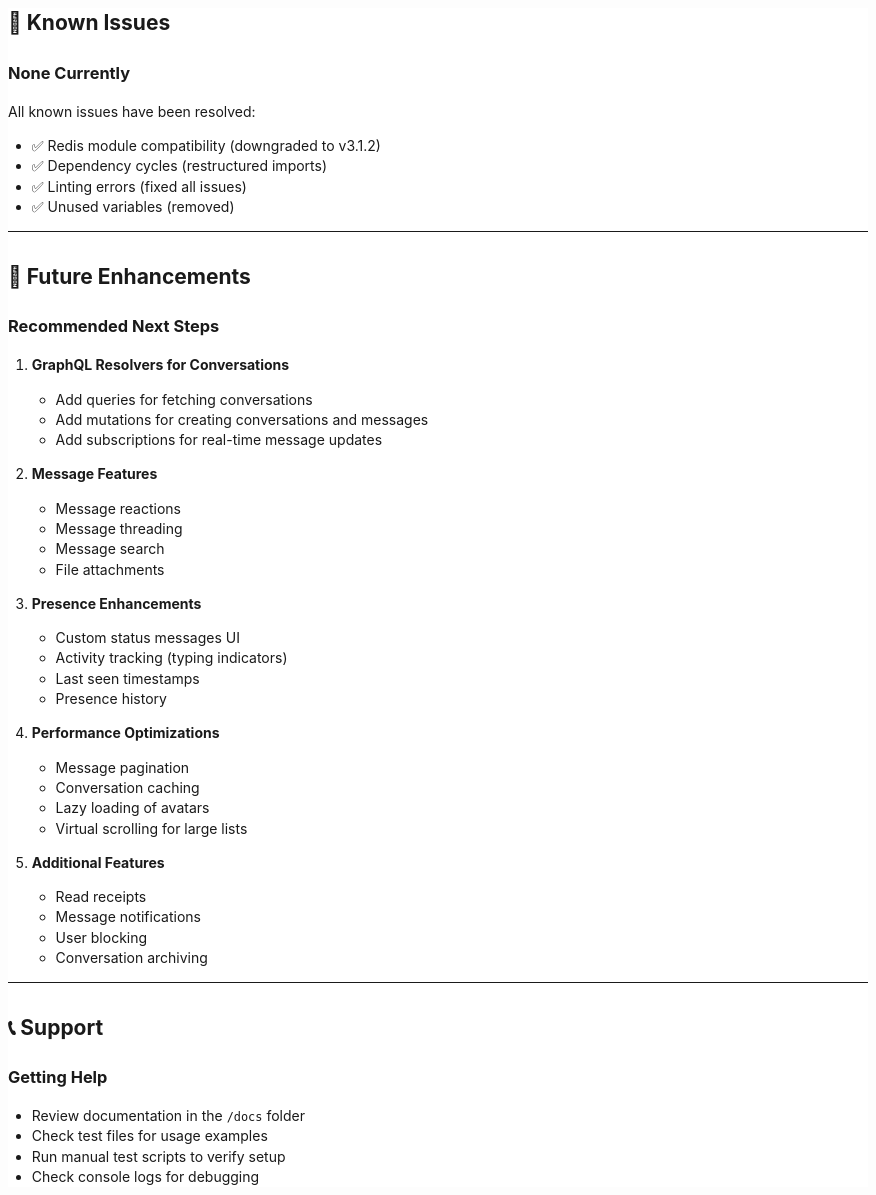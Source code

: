 
## 🐛 Known Issues

### None Currently
All known issues have been resolved:
- ✅ Redis module compatibility (downgraded to v3.1.2)
- ✅ Dependency cycles (restructured imports)
- ✅ Linting errors (fixed all issues)
- ✅ Unused variables (removed)

---

## 🔮 Future Enhancements

### Recommended Next Steps
1. **GraphQL Resolvers for Conversations**
   - Add queries for fetching conversations
   - Add mutations for creating conversations and messages
   - Add subscriptions for real-time message updates

2. **Message Features**
   - Message reactions
   - Message threading
   - Message search
   - File attachments

3. **Presence Enhancements**
   - Custom status messages UI
   - Activity tracking (typing indicators)
   - Last seen timestamps
   - Presence history

4. **Performance Optimizations**
   - Message pagination
   - Conversation caching
   - Lazy loading of avatars
   - Virtual scrolling for large lists

5. **Additional Features**
   - Read receipts
   - Message notifications
   - User blocking
   - Conversation archiving

---

## 📞 Support

### Getting Help
- Review documentation in the `/docs` folder
- Check test files for usage examples
- Run manual test scripts to verify setup
- Check console logs for debugging
